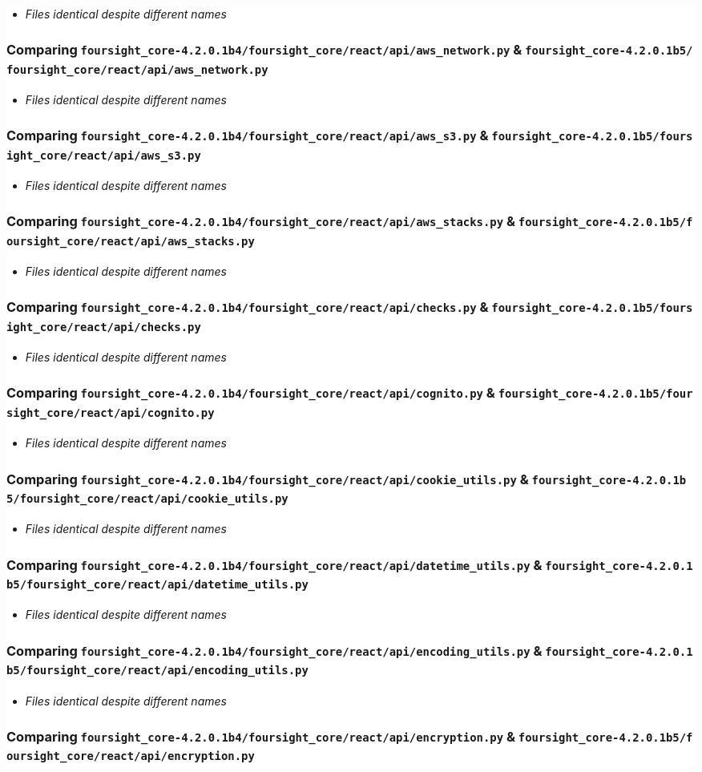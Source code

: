  * *Files identical despite different names*

### Comparing `foursight_core-4.2.0.1b4/foursight_core/react/api/aws_network.py` & `foursight_core-4.2.0.1b5/foursight_core/react/api/aws_network.py`

 * *Files identical despite different names*

### Comparing `foursight_core-4.2.0.1b4/foursight_core/react/api/aws_s3.py` & `foursight_core-4.2.0.1b5/foursight_core/react/api/aws_s3.py`

 * *Files identical despite different names*

### Comparing `foursight_core-4.2.0.1b4/foursight_core/react/api/aws_stacks.py` & `foursight_core-4.2.0.1b5/foursight_core/react/api/aws_stacks.py`

 * *Files identical despite different names*

### Comparing `foursight_core-4.2.0.1b4/foursight_core/react/api/checks.py` & `foursight_core-4.2.0.1b5/foursight_core/react/api/checks.py`

 * *Files identical despite different names*

### Comparing `foursight_core-4.2.0.1b4/foursight_core/react/api/cognito.py` & `foursight_core-4.2.0.1b5/foursight_core/react/api/cognito.py`

 * *Files identical despite different names*

### Comparing `foursight_core-4.2.0.1b4/foursight_core/react/api/cookie_utils.py` & `foursight_core-4.2.0.1b5/foursight_core/react/api/cookie_utils.py`

 * *Files identical despite different names*

### Comparing `foursight_core-4.2.0.1b4/foursight_core/react/api/datetime_utils.py` & `foursight_core-4.2.0.1b5/foursight_core/react/api/datetime_utils.py`

 * *Files identical despite different names*

### Comparing `foursight_core-4.2.0.1b4/foursight_core/react/api/encoding_utils.py` & `foursight_core-4.2.0.1b5/foursight_core/react/api/encoding_utils.py`

 * *Files identical despite different names*

### Comparing `foursight_core-4.2.0.1b4/foursight_core/react/api/encryption.py` & `foursight_core-4.2.0.1b5/foursight_core/react/api/encryption.py`
